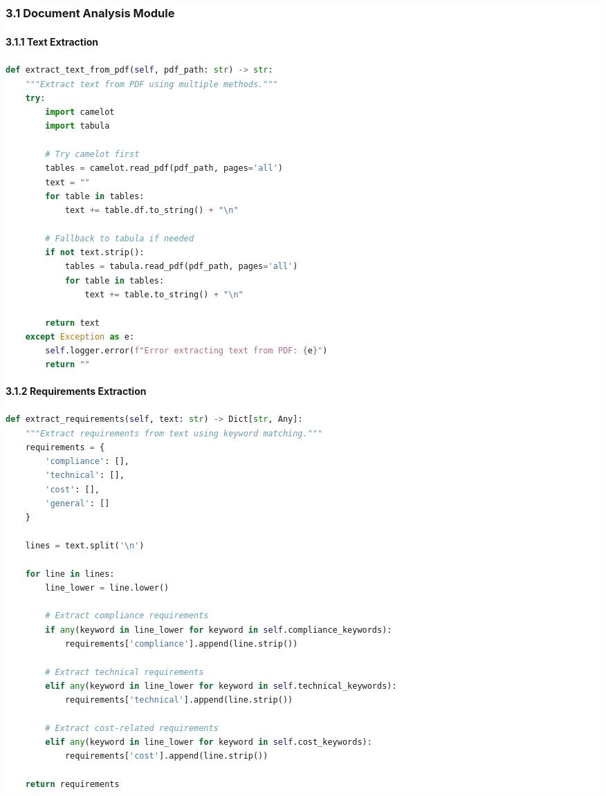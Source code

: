 ### 3.1 Document Analysis Module

#### 3.1.1 Text Extraction
```python
def extract_text_from_pdf(self, pdf_path: str) -> str:
    """Extract text from PDF using multiple methods."""
    try:
        import camelot
        import tabula
        
        # Try camelot first
        tables = camelot.read_pdf(pdf_path, pages='all')
        text = ""
        for table in tables:
            text += table.df.to_string() + "\n"
        
        # Fallback to tabula if needed
        if not text.strip():
            tables = tabula.read_pdf(pdf_path, pages='all')
            for table in tables:
                text += table.to_string() + "\n"
        
        return text
    except Exception as e:
        self.logger.error(f"Error extracting text from PDF: {e}")
        return ""
```

#### 3.1.2 Requirements Extraction
```python
def extract_requirements(self, text: str) -> Dict[str, Any]:
    """Extract requirements from text using keyword matching."""
    requirements = {
        'compliance': [],
        'technical': [],
        'cost': [],
        'general': []
    }
    
    lines = text.split('\n')
    
    for line in lines:
        line_lower = line.lower()
        
        # Extract compliance requirements
        if any(keyword in line_lower for keyword in self.compliance_keywords):
            requirements['compliance'].append(line.strip())
        
        # Extract technical requirements
        elif any(keyword in line_lower for keyword in self.technical_keywords):
            requirements['technical'].append(line.strip())
        
        # Extract cost-related requirements
        elif any(keyword in line_lower for keyword in self.cost_keywords):
            requirements['cost'].append(line.strip())
    
    return requirements
```
